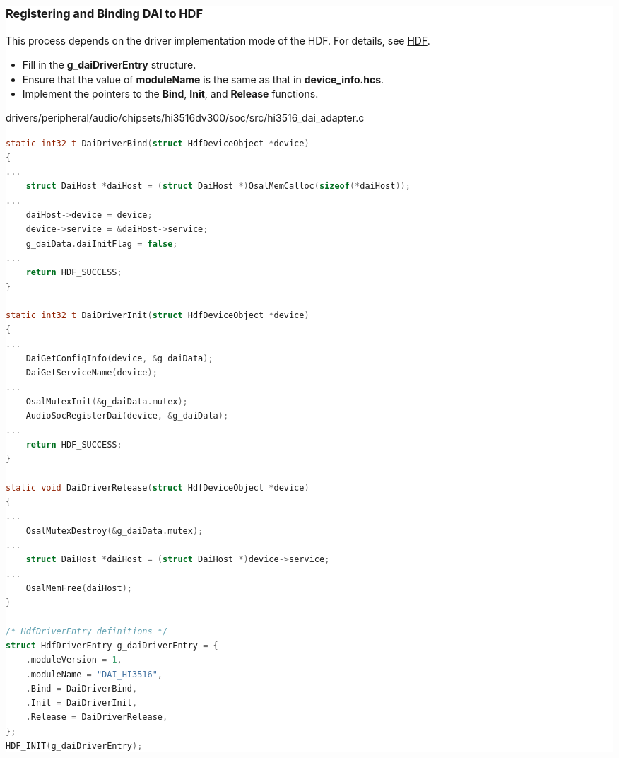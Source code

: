 ### Registering and Binding DAI to HDF<a name="section4444"></a>

This process depends on the driver implementation mode of the HDF. For details, see [HDF](https://gitee.com/openharmony/docs/blob/master/en/device-dev/driver/driver-hdf.md).

- Fill in the **g_daiDriverEntry** structure.
- Ensure that the value of **moduleName** is the same as that in **device_info.hcs**.
- Implement the pointers to the **Bind**, **Init**, and **Release** functions.

drivers/peripheral/audio/chipsets/hi3516dv300/soc/src/hi3516_dai_adapter.c

```c
static int32_t DaiDriverBind(struct HdfDeviceObject *device)
{
...
    struct DaiHost *daiHost = (struct DaiHost *)OsalMemCalloc(sizeof(*daiHost));
...
    daiHost->device = device;
    device->service = &daiHost->service;
    g_daiData.daiInitFlag = false;
...
    return HDF_SUCCESS;
}

static int32_t DaiDriverInit(struct HdfDeviceObject *device)
{
...
    DaiGetConfigInfo(device, &g_daiData);
    DaiGetServiceName(device);
...
    OsalMutexInit(&g_daiData.mutex);
    AudioSocRegisterDai(device, &g_daiData);
...
    return HDF_SUCCESS;
}

static void DaiDriverRelease(struct HdfDeviceObject *device)
{
...
    OsalMutexDestroy(&g_daiData.mutex);
...
    struct DaiHost *daiHost = (struct DaiHost *)device->service;
...
    OsalMemFree(daiHost);
}

/* HdfDriverEntry definitions */
struct HdfDriverEntry g_daiDriverEntry = {
    .moduleVersion = 1,
    .moduleName = "DAI_HI3516",
    .Bind = DaiDriverBind,
    .Init = DaiDriverInit,
    .Release = DaiDriverRelease,
};
HDF_INIT(g_daiDriverEntry);
```
